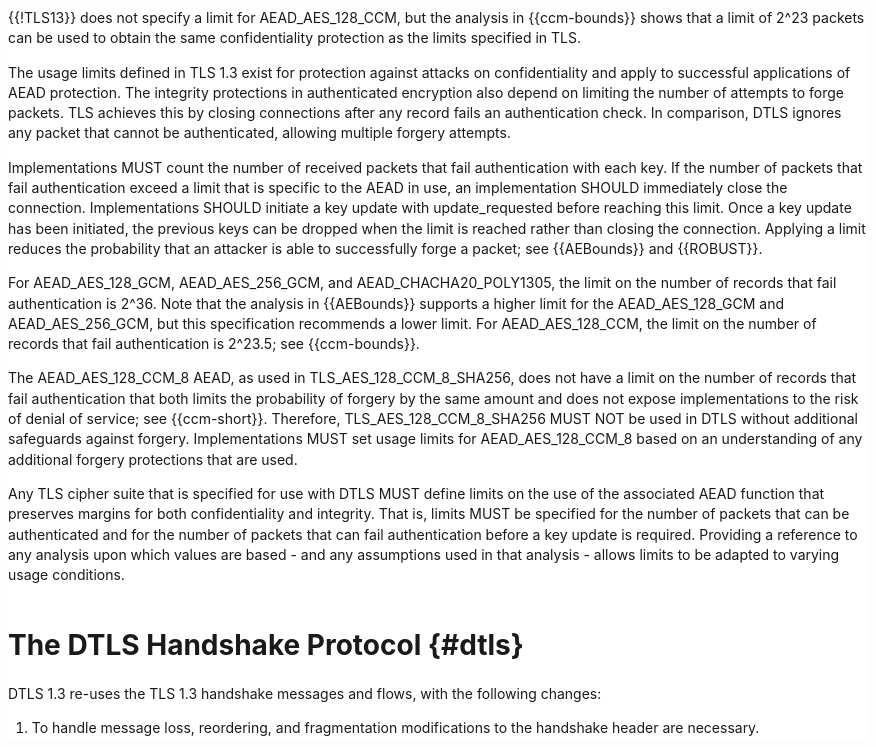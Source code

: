 {{!TLS13}} does not specify a limit for AEAD_AES_128_CCM, but the analysis in
{{ccm-bounds}} shows that a limit of 2^23 packets can be used to obtain the
same confidentiality protection as the limits specified in TLS.

The usage limits defined in TLS 1.3 exist for protection against attacks
on confidentiality and apply to successful applications of AEAD protection. The
integrity protections in authenticated encryption also depend on limiting the
number of attempts to forge packets. TLS achieves this by closing connections
after any record fails an authentication check. In comparison, DTLS ignores any
packet that cannot be authenticated, allowing multiple forgery attempts.

Implementations MUST count the number of received packets that fail
authentication with each key. If the number of packets that fail authentication
exceed a limit that is specific to the AEAD in use, an implementation SHOULD
immediately close the connection. Implementations SHOULD initiate a key update
with update_requested before reaching this limit. Once a key update has been
initiated, the previous keys can be dropped when the limit is reached rather
than closing the connection. Applying a limit reduces the probability that an
attacker is able to successfully forge a packet; see {{AEBounds}} and
{{ROBUST}}.

For AEAD_AES_128_GCM, AEAD_AES_256_GCM, and AEAD_CHACHA20_POLY1305, the limit
on the number of records that fail authentication is 2^36. Note that the
analysis in {{AEBounds}} supports a higher limit for the AEAD_AES_128_GCM and
AEAD_AES_256_GCM, but this specification recommends a lower limit. For
AEAD_AES_128_CCM, the limit on the number of records that fail authentication
is 2^23.5; see {{ccm-bounds}}.

The AEAD_AES_128_CCM_8 AEAD, as used in TLS_AES_128_CCM_8_SHA256, does not have a
limit on the number of records that fail authentication that both limits the
probability of forgery by the same amount and does not expose implementations
to the risk of denial of service; see {{ccm-short}}. Therefore,
TLS_AES_128_CCM_8_SHA256 MUST NOT be used in DTLS without additional safeguards
against forgery. Implementations MUST set usage limits for AEAD_AES_128_CCM_8
based on an understanding of any additional forgery protections that are used.

Any TLS cipher suite that is specified for use with DTLS MUST define limits on
the use of the associated AEAD function that preserves margins for both
confidentiality and integrity. That is, limits MUST be specified for the number
of packets that can be authenticated and for the number of packets that can fail
authentication before a key update is required. Providing a reference to any analysis upon which values are
based - and any assumptions used in that analysis - allows limits to be adapted
to varying usage conditions.


# The DTLS Handshake Protocol {#dtls}

DTLS 1.3 re-uses the TLS 1.3 handshake messages and flows, with
the following changes:

1. To handle message loss, reordering, and fragmentation modifications to
   the handshake header are necessary.
